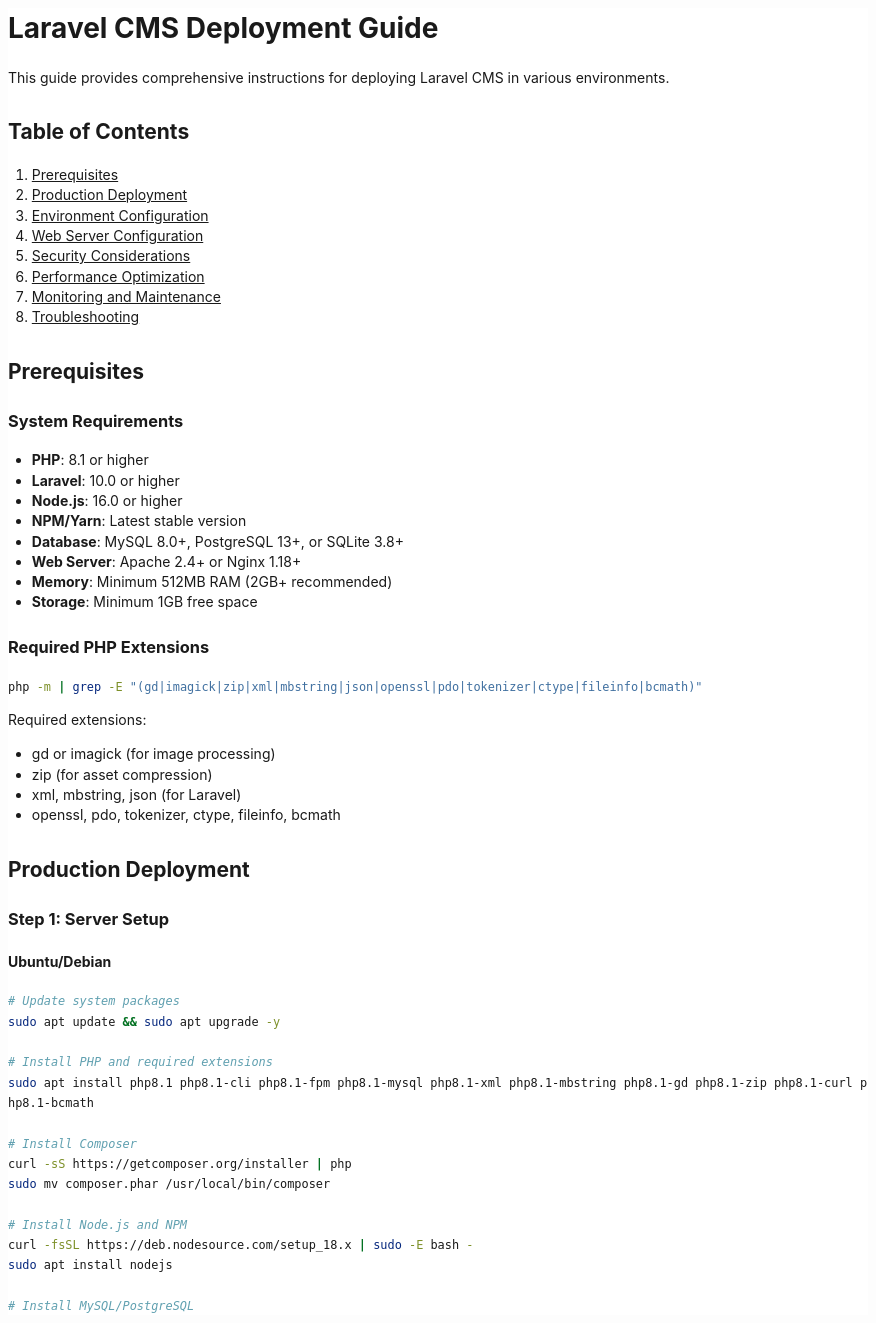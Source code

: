 # Laravel CMS Deployment Guide

This guide provides comprehensive instructions for deploying Laravel CMS in various environments.

## Table of Contents

1. [Prerequisites](#prerequisites)
2. [Production Deployment](#production-deployment)
3. [Environment Configuration](#environment-configuration)
4. [Web Server Configuration](#web-server-configuration)
5. [Security Considerations](#security-considerations)
6. [Performance Optimization](#performance-optimization)
7. [Monitoring and Maintenance](#monitoring-and-maintenance)
8. [Troubleshooting](#troubleshooting)

## Prerequisites

### System Requirements

- **PHP**: 8.1 or higher
- **Laravel**: 10.0 or higher
- **Node.js**: 16.0 or higher
- **NPM/Yarn**: Latest stable version
- **Database**: MySQL 8.0+, PostgreSQL 13+, or SQLite 3.8+
- **Web Server**: Apache 2.4+ or Nginx 1.18+
- **Memory**: Minimum 512MB RAM (2GB+ recommended)
- **Storage**: Minimum 1GB free space

### Required PHP Extensions

```bash
php -m | grep -E "(gd|imagick|zip|xml|mbstring|json|openssl|pdo|tokenizer|ctype|fileinfo|bcmath)"
```

Required extensions:
- gd or imagick (for image processing)
- zip (for asset compression)
- xml, mbstring, json (for Laravel)
- openssl, pdo, tokenizer, ctype, fileinfo, bcmath

## Production Deployment

### Step 1: Server Setup

#### Ubuntu/Debian
```bash
# Update system packages
sudo apt update && sudo apt upgrade -y

# Install PHP and required extensions
sudo apt install php8.1 php8.1-cli php8.1-fpm php8.1-mysql php8.1-xml php8.1-mbstring php8.1-gd php8.1-zip php8.1-curl php8.1-bcmath

# Install Composer
curl -sS https://getcomposer.org/installer | php
sudo mv composer.phar /usr/local/bin/composer

# Install Node.js and NPM
curl -fsSL https://deb.nodesource.com/setup_18.x | sudo -E bash -
sudo apt install nodejs

# Install MySQL/PostgreSQL
```